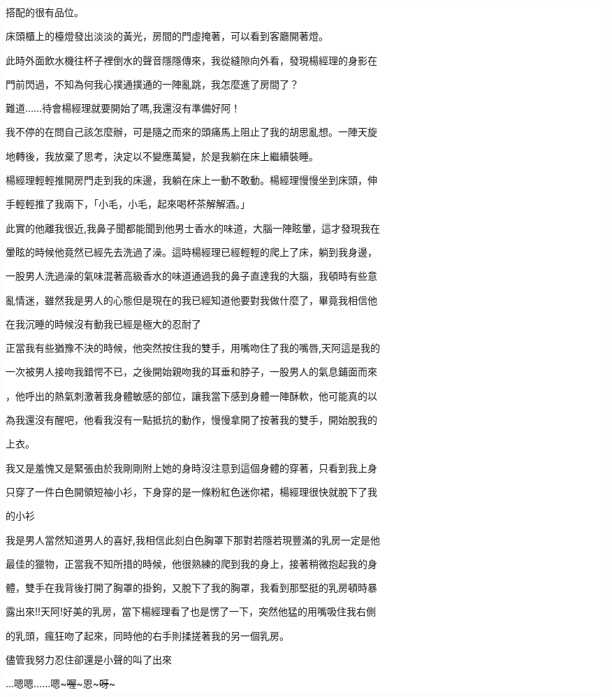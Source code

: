 搭配的很有品位。



床頭櫃上的檯燈發出淡淡的黃光，房間的門虛掩著，可以看到客廳開著燈。

此時外面飲水機往杯子裡倒水的聲音隱隱傳來，我從縫隙向外看，發現楊經理的身影在

門前閃過，不知為何我心撲通撲通的一陣亂跳，我怎麼進了房間了？



難道……待會楊經理就要開始了嗎,我還沒有準備好阿！

我不停的在問自己該怎麼辦，可是隨之而來的頭痛馬上阻止了我的胡思亂想。一陣天旋

地轉後，我放棄了思考，決定以不變應萬變，於是我躺在床上繼續裝睡。



楊經理輕輕推開房門走到我的床邊，我躺在床上一動不敢動。楊經理慢慢坐到床頭，伸

手輕輕推了我兩下，「小毛，小毛，起來喝杯茶解解酒。」

此實的他離我很近,我鼻子聞都能聞到他男士香水的味道，大腦一陣眩暈，這才發現我在

暈眩的時候他竟然已經先去洗過了澡。這時楊經理已經輕輕的爬上了床，躺到我身邊，

一股男人洗過澡的氣味混著高級香水的味道通過我的鼻子直達我的大腦，我頓時有些意

亂情迷，雖然我是男人的心態但是現在的我已經知道他要對我做什麼了，畢竟我相信他

在我沉睡的時候沒有動我已經是極大的忍耐了



正當我有些猶豫不決的時候，他突然按住我的雙手，用嘴吻住了我的嘴唇,天阿這是我的

一次被男人接吻我錯愕不已，之後開始親吻我的耳垂和脖子，一股男人的氣息鋪面而來

，他呼出的熱氣刺激著我身體敏感的部位，讓我當下感到身體一陣酥軟，他可能真的以

為我還沒有醒吧，他看我沒有一點抵抗的動作，慢慢拿開了按著我的雙手，開始脫我的

上衣。

我又是羞愧又是緊張由於我剛剛附上她的身時沒注意到這個身體的穿著，只看到我上身

只穿了一件白色開領短袖小衫，下身穿的是一條粉紅色迷你裙，楊經理很快就脫下了我

的小衫



我是男人當然知道男人的喜好,我相信此刻白色胸罩下那對若隱若現豐滿的乳房一定是他

最佳的獵物，正當我不知所措的時候，他很熟練的爬到我的身上，接著稍微抱起我的身

體，雙手在我背後打開了胸罩的掛鉤，又脫下了我的胸罩，我看到那堅挺的乳房頓時暴

露出來!!天阿!好美的乳房，當下楊經理看了也是愣了一下，突然他猛的用嘴吸住我右側

的乳頭，瘋狂吻了起來，同時他的右手則揉搓著我的另一個乳房。



儘管我努力忍住卻還是小聲的叫了出來

…嗯嗯……嗯~~~喔~~~恩~~~呀~~~
